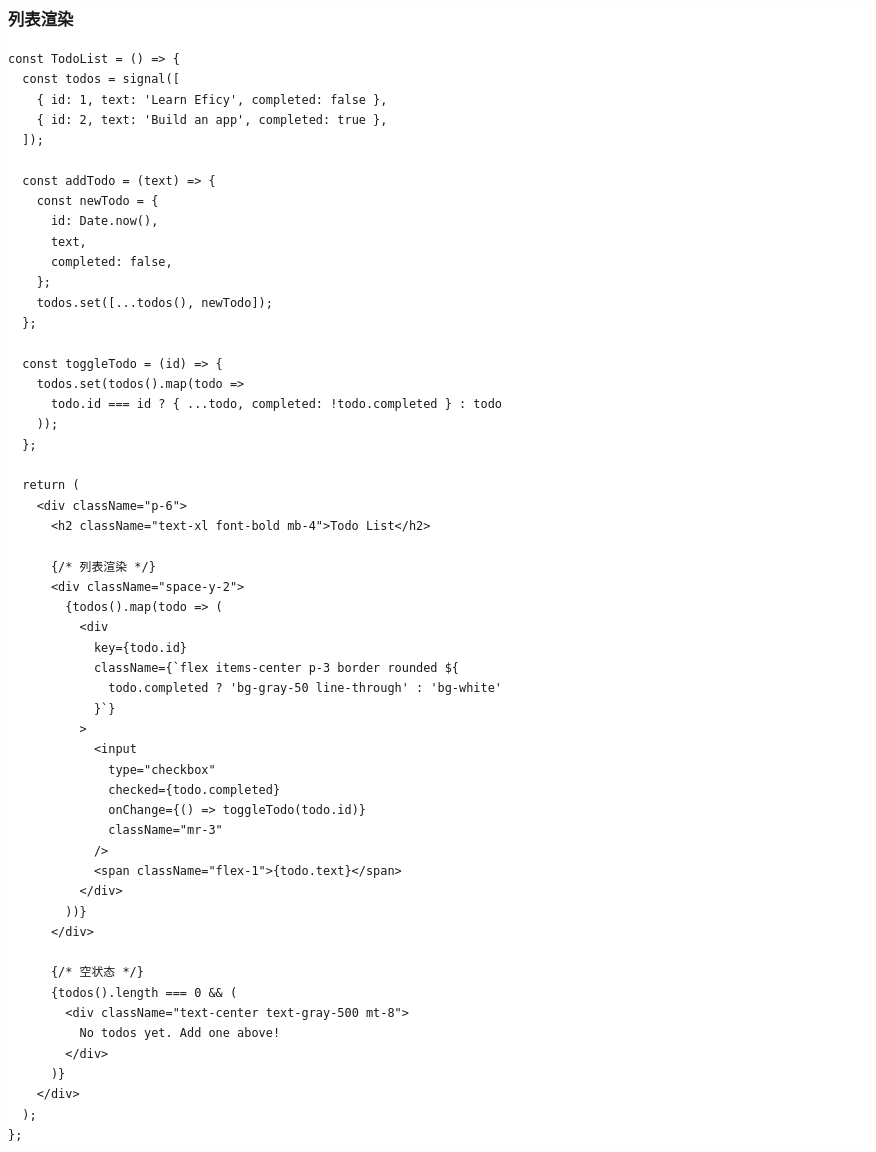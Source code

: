 
### 列表渲染

```tsx
const TodoList = () => {
  const todos = signal([
    { id: 1, text: 'Learn Eficy', completed: false },
    { id: 2, text: 'Build an app', completed: true },
  ]);
  
  const addTodo = (text) => {
    const newTodo = {
      id: Date.now(),
      text,
      completed: false,
    };
    todos.set([...todos(), newTodo]);
  };
  
  const toggleTodo = (id) => {
    todos.set(todos().map(todo => 
      todo.id === id ? { ...todo, completed: !todo.completed } : todo
    ));
  };
  
  return (
    <div className="p-6">
      <h2 className="text-xl font-bold mb-4">Todo List</h2>
      
      {/* 列表渲染 */}
      <div className="space-y-2">
        {todos().map(todo => (
          <div 
            key={todo.id} 
            className={`flex items-center p-3 border rounded ${
              todo.completed ? 'bg-gray-50 line-through' : 'bg-white'
            }`}
          >
            <input
              type="checkbox"
              checked={todo.completed}
              onChange={() => toggleTodo(todo.id)}
              className="mr-3"
            />
            <span className="flex-1">{todo.text}</span>
          </div>
        ))}
      </div>
      
      {/* 空状态 */}
      {todos().length === 0 && (
        <div className="text-center text-gray-500 mt-8">
          No todos yet. Add one above!
        </div>
      )}
    </div>
  );
};
```
